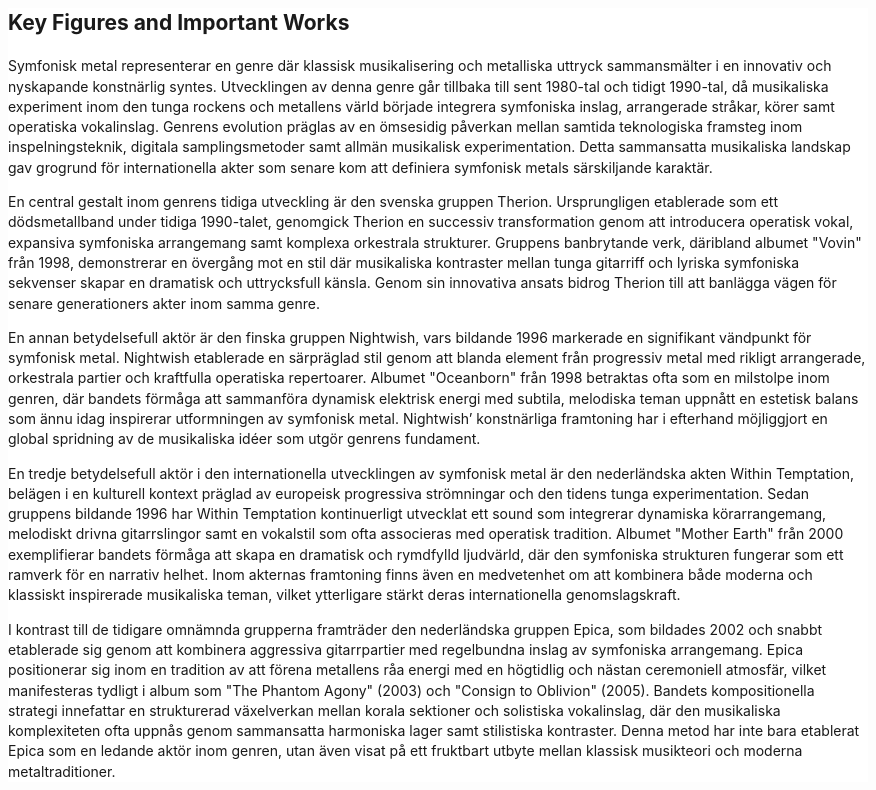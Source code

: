 ## Key Figures and Important Works

Symfonisk metal representerar en genre där klassisk musikalisering och metalliska uttryck
sammansmälter i en innovativ och nyskapande konstnärlig syntes. Utvecklingen av denna genre går
tillbaka till sent 1980-tal och tidigt 1990-tal, då musikaliska experiment inom den tunga rockens
och metallens värld började integrera symfoniska inslag, arrangerade stråkar, körer samt operatiska
vokalinslag. Genrens evolution präglas av en ömsesidig påverkan mellan samtida teknologiska framsteg
inom inspelningsteknik, digitala samplingsmetoder samt allmän musikalisk experimentation. Detta
sammansatta musikaliska landskap gav grogrund för internationella akter som senare kom att definiera
symfonisk metals särskiljande karaktär.

En central gestalt inom genrens tidiga utveckling är den svenska gruppen Therion. Ursprungligen
etablerade som ett dödsmetallband under tidiga 1990-talet, genomgick Therion en successiv
transformation genom att introducera operatisk vokal, expansiva symfoniska arrangemang samt komplexa
orkestrala strukturer. Gruppens banbrytande verk, däribland albumet "Vovin" från 1998, demonstrerar
en övergång mot en stil där musikaliska kontraster mellan tunga gitarriff och lyriska symfoniska
sekvenser skapar en dramatisk och uttrycksfull känsla. Genom sin innovativa ansats bidrog Therion
till att banlägga vägen för senare generationers akter inom samma genre.

En annan betydelsefull aktör är den finska gruppen Nightwish, vars bildande 1996 markerade en
signifikant vändpunkt för symfonisk metal. Nightwish etablerade en särpräglad stil genom att blanda
element från progressiv metal med rikligt arrangerade, orkestrala partier och kraftfulla operatiska
repertoarer. Albumet "Oceanborn" från 1998 betraktas ofta som en milstolpe inom genren, där bandets
förmåga att sammanföra dynamisk elektrisk energi med subtila, melodiska teman uppnått en estetisk
balans som ännu idag inspirerar utformningen av symfonisk metal. Nightwish’ konstnärliga framtoning
har i efterhand möjliggjort en global spridning av de musikaliska idéer som utgör genrens fundament.

En tredje betydelsefull aktör i den internationella utvecklingen av symfonisk metal är den
nederländska akten Within Temptation, belägen i en kulturell kontext präglad av europeisk
progressiva strömningar och den tidens tunga experimentation. Sedan gruppens bildande 1996 har
Within Temptation kontinuerligt utvecklat ett sound som integrerar dynamiska körarrangemang,
melodiskt drivna gitarrslingor samt en vokalstil som ofta associeras med operatisk tradition.
Albumet "Mother Earth" från 2000 exemplifierar bandets förmåga att skapa en dramatisk och rymdfylld
ljudvärld, där den symfoniska strukturen fungerar som ett ramverk för en narrativ helhet. Inom
akternas framtoning finns även en medvetenhet om att kombinera både moderna och klassiskt
inspirerade musikaliska teman, vilket ytterligare stärkt deras internationella genomslagskraft.

I kontrast till de tidigare omnämnda grupperna framträder den nederländska gruppen Epica, som
bildades 2002 och snabbt etablerade sig genom att kombinera aggressiva gitarrpartier med regelbundna
inslag av symfoniska arrangemang. Epica positionerar sig inom en tradition av att förena metallens
råa energi med en högtidlig och nästan ceremoniell atmosfär, vilket manifesteras tydligt i album som
"The Phantom Agony" (2003) och "Consign to Oblivion" (2005). Bandets kompositionella strategi
innefattar en strukturerad växelverkan mellan korala sektioner och solistiska vokalinslag, där den
musikaliska komplexiteten ofta uppnås genom sammansatta harmoniska lager samt stilistiska
kontraster. Denna metod har inte bara etablerat Epica som en ledande aktör inom genren, utan även
visat på ett fruktbart utbyte mellan klassisk musikteori och moderna metaltraditioner.
